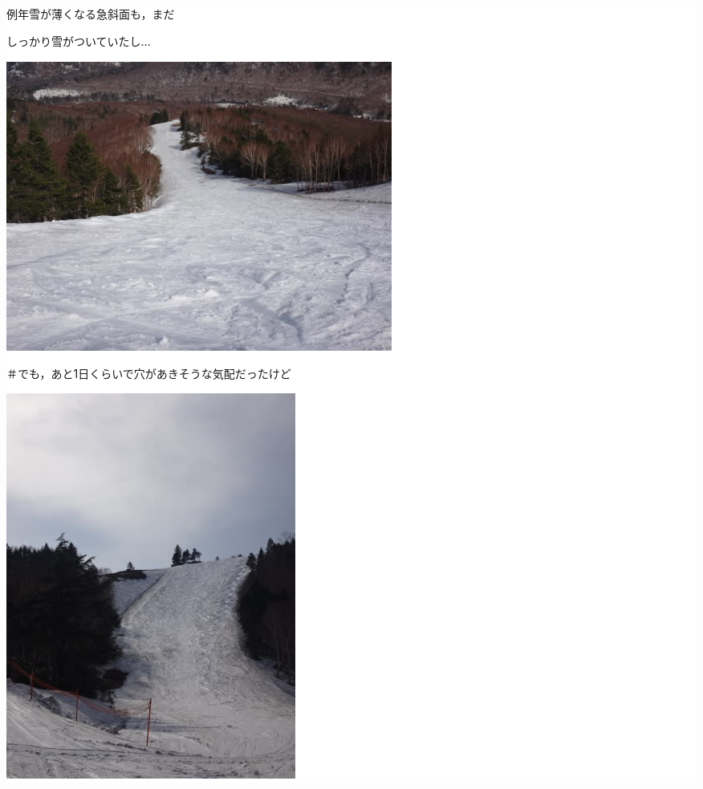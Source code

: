 


例年雪が薄くなる急斜面も，まだ


しっかり雪がついていたし…




![f997579a3fca4dc5153f33a236a0d6d0.jpg](images/f997579a3fca4dc5153f33a236a0d6d0.jpg)




＃でも，あと1日くらいで穴があきそうな気配だったけど




![c129820a3ac7ece48e09ca1702fa4f4b.jpg](images/c129820a3ac7ece48e09ca1702fa4f4b.jpg)

